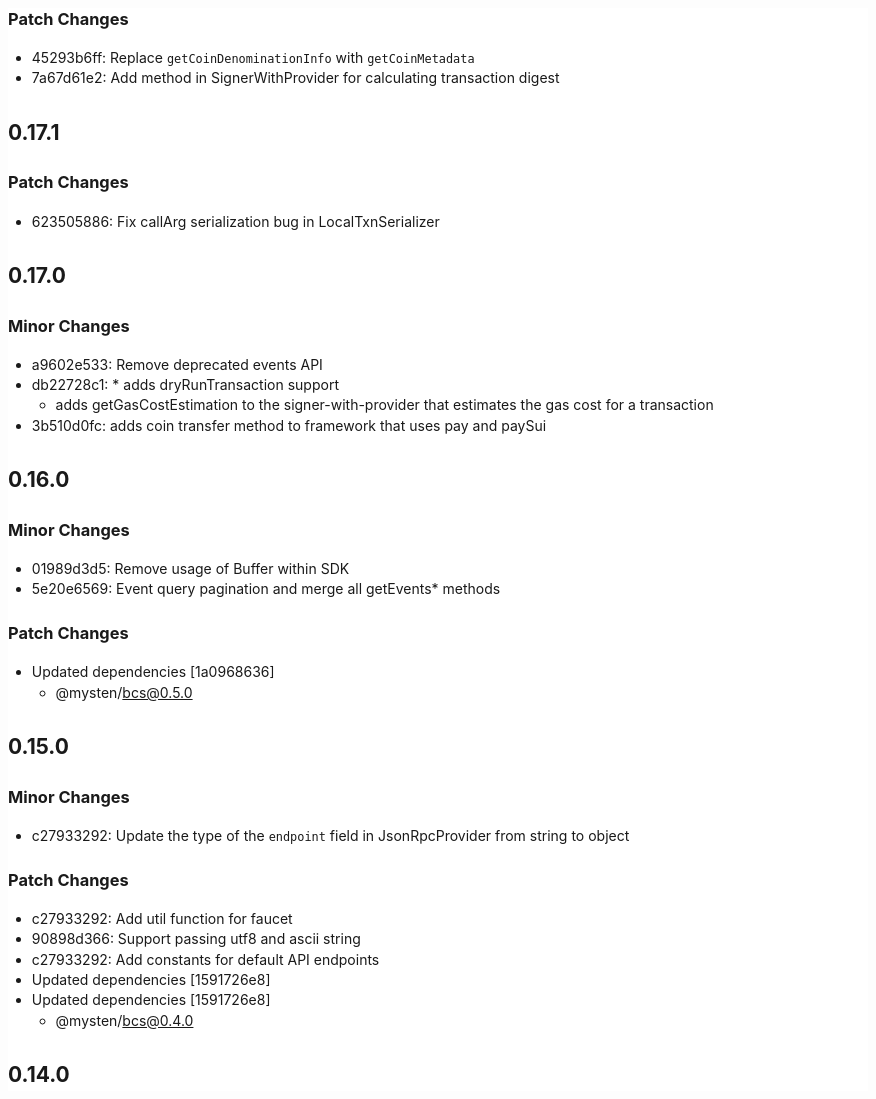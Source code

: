 ### Patch Changes

- 45293b6ff: Replace `getCoinDenominationInfo` with `getCoinMetadata`
- 7a67d61e2: Add method in SignerWithProvider for calculating transaction digest

## 0.17.1

### Patch Changes

- 623505886: Fix callArg serialization bug in LocalTxnSerializer

## 0.17.0

### Minor Changes

- a9602e533: Remove deprecated events API
- db22728c1: \* adds dryRunTransaction support
  - adds getGasCostEstimation to the signer-with-provider that estimates the gas cost for a
    transaction
- 3b510d0fc: adds coin transfer method to framework that uses pay and paySui

## 0.16.0

### Minor Changes

- 01989d3d5: Remove usage of Buffer within SDK
- 5e20e6569: Event query pagination and merge all getEvents\* methods

### Patch Changes

- Updated dependencies [1a0968636]
  - @mysten/bcs@0.5.0

## 0.15.0

### Minor Changes

- c27933292: Update the type of the `endpoint` field in JsonRpcProvider from string to object

### Patch Changes

- c27933292: Add util function for faucet
- 90898d366: Support passing utf8 and ascii string
- c27933292: Add constants for default API endpoints
- Updated dependencies [1591726e8]
- Updated dependencies [1591726e8]
  - @mysten/bcs@0.4.0

## 0.14.0
